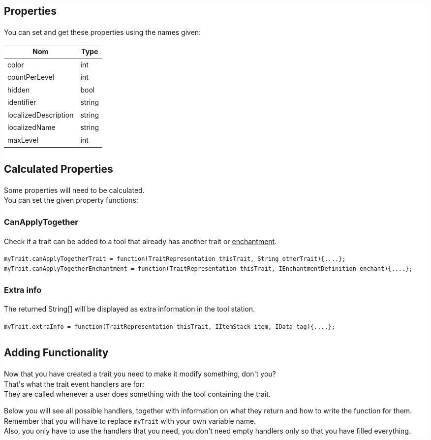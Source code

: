 ## Properties

You can set and get these properties using the names given:

| Nom                  | Type   |
| -------------------- | ------ |
| color                | int    |
| countPerLevel        | int    |
| hidden               | bool   |
| identifier           | string |
| localizedDescription | string |
| localizedName        | string |
| maxLevel             | int    |

## Calculated Properties

Some properties will need to be calculated.  
You can set the given property functions:

### CanApplyTogether

Check if a trait can be added to a tool that already has another trait or [enchantment](/Vanilla/Enchantments/IEnchantmentDefinition/).

```zenscript
myTrait.canApplyTogetherTrait = function(TraitRepresentation thisTrait, String otherTrait){....};
myTrait.canApplyTogetherEnchantment = function(TraitRepresentation thisTrait, IEnchantmentDefinition enchant){....};
```

### Extra info

The returned String[] will be displayed as extra information in the tool station.

```zenscript
myTrait.extraInfo = function(TraitRepresentation thisTrait, IItemStack item, IData tag){....};
```

## Adding Functionality

Now that you have created a trait you need to make it modify something, don't you?  
That's what the trait event handlers are for:  
They are called whenever a user does something with the tool containing the trait.

Below you will see all possible handlers, together with information on what they return and how to write the function for them. Remember that you will have to replace `myTrait` with your own variable name.  
Also, you only have to use the handlers that you need, you don't need empty handlers only so that you have filled everything.
